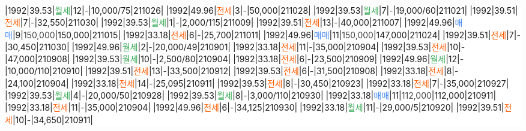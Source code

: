 |1992|39.53|<span style="color:#34a853">월세</span>|12|<span style="color:#444444">-</span>|10,000/75|211026|
|1992|49.96|<span style="color:#ff5a00">전세</span>|3|<span style="color:#444444">-</span>|50,000|211028|
|1992|39.53|<span style="color:#34a853">월세</span>|7|<span style="color:#444444">-</span>|19,000/60|211021|
|1992|39.51|<span style="color:#ff5a00">전세</span>|7|<span style="color:#444444">-</span>|32,550|211030|
|1992|39.53|<span style="color:#34a853">월세</span>|1|<span style="color:#444444">-</span>|2,000/115|211009|
|1992|39.51|<span style="color:#ff5a00">전세</span>|13|<span style="color:#444444">-</span>|40,000|211007|
|1992|49.96|<span style="color:#4285f3">매매</span>|9|<span style="color:#444444">150,000</span>|150,000|211015|
|1992|33.18|<span style="color:#ff5a00">전세</span>|6|<span style="color:#444444">-</span>|25,700|211011|
|1992|49.96|<span style="color:#4285f3">매매</span>|11|<span style="color:#444444">150,000</span>|147,000|211024|
|1992|39.51|<span style="color:#ff5a00">전세</span>|7|<span style="color:#444444">-</span>|30,450|211030|
|1992|49.96|<span style="color:#34a853">월세</span>|2|<span style="color:#444444">-</span>|20,000/49|210901|
|1992|33.18|<span style="color:#ff5a00">전세</span>|11|<span style="color:#444444">-</span>|35,000|210904|
|1992|39.53|<span style="color:#ff5a00">전세</span>|10|<span style="color:#444444">-</span>|47,000|210908|
|1992|39.53|<span style="color:#34a853">월세</span>|10|<span style="color:#444444">-</span>|2,500/80|210904|
|1992|33.18|<span style="color:#ff5a00">전세</span>|6|<span style="color:#444444">-</span>|23,500|210909|
|1992|49.96|<span style="color:#34a853">월세</span>|12|<span style="color:#444444">-</span>|10,000/110|210910|
|1992|39.51|<span style="color:#ff5a00">전세</span>|13|<span style="color:#444444">-</span>|33,500|210912|
|1992|39.53|<span style="color:#ff5a00">전세</span>|6|<span style="color:#444444">-</span>|31,500|210908|
|1992|33.18|<span style="color:#ff5a00">전세</span>|8|<span style="color:#444444">-</span>|24,100|210904|
|1992|33.18|<span style="color:#ff5a00">전세</span>|14|<span style="color:#444444">-</span>|25,095|210911|
|1992|39.53|<span style="color:#ff5a00">전세</span>|8|<span style="color:#444444">-</span>|30,450|210923|
|1992|33.18|<span style="color:#ff5a00">전세</span>|7|<span style="color:#444444">-</span>|35,000|210927|
|1992|39.53|<span style="color:#34a853">월세</span>|4|<span style="color:#444444">-</span>|20,000/50|210928|
|1992|39.53|<span style="color:#34a853">월세</span>|8|<span style="color:#444444">-</span>|3,000/110|210930|
|1992|33.18|<span style="color:#4285f3">매매</span>|11|<span style="color:#444444">112,000</span>|112,000|210911|
|1992|33.18|<span style="color:#ff5a00">전세</span>|11|<span style="color:#444444">-</span>|35,000|210904|
|1992|49.96|<span style="color:#ff5a00">전세</span>|6|<span style="color:#444444">-</span>|34,125|210930|
|1992|33.18|<span style="color:#34a853">월세</span>|11|<span style="color:#444444">-</span>|29,000/5|210920|
|1992|39.51|<span style="color:#ff5a00">전세</span>|10|<span style="color:#444444">-</span>|34,650|210911|


<script async src="//pagead2.googlesyndication.com/pagead/js/adsbygoogle.js"></script>
